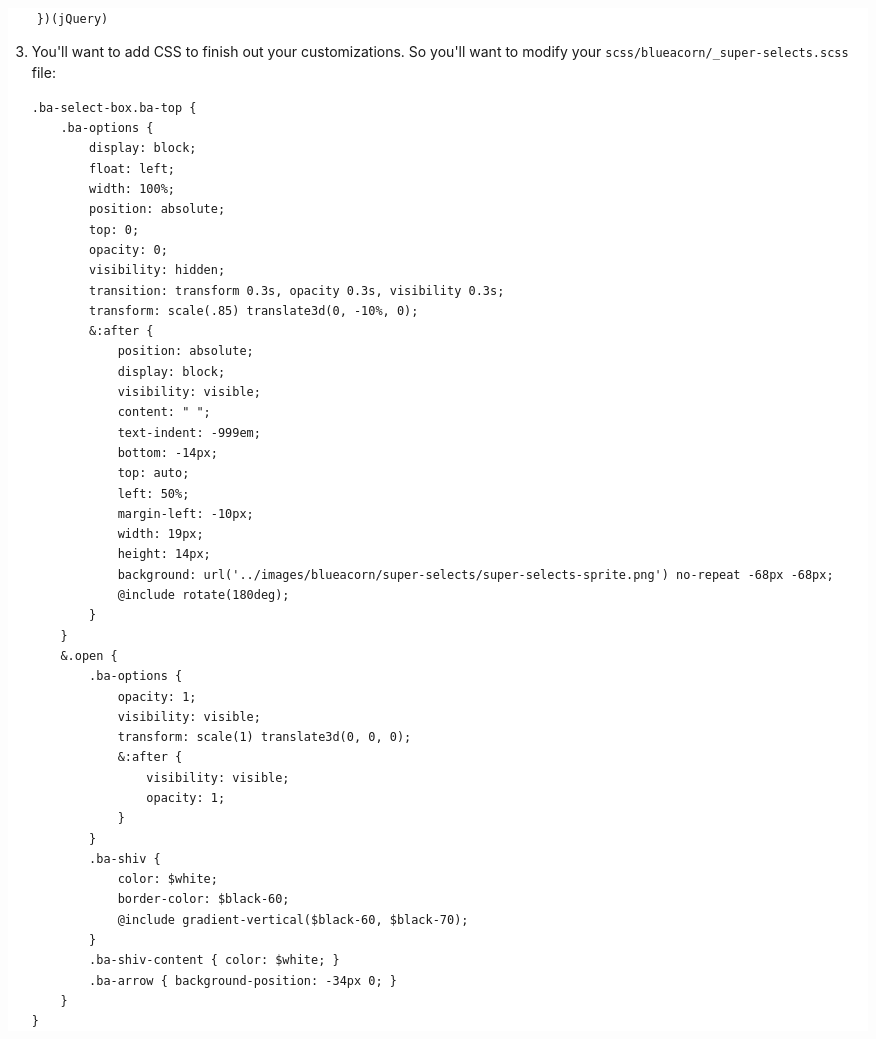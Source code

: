         })(jQuery)
        
3.  You'll want to add CSS to finish out your customizations.  So you'll want to modify your `scss/blueacorn/_super-selects.scss` file:
        
        .ba-select-box.ba-top {
            .ba-options {
                display: block;
                float: left;
                width: 100%;
                position: absolute;
                top: 0;
                opacity: 0;
                visibility: hidden;
                transition: transform 0.3s, opacity 0.3s, visibility 0.3s;
                transform: scale(.85) translate3d(0, -10%, 0);
                &:after {
                    position: absolute;
                    display: block;
                    visibility: visible;
                    content: " ";
                    text-indent: -999em;
                    bottom: -14px;
                    top: auto;
                    left: 50%;
                    margin-left: -10px;
                    width: 19px;
                    height: 14px;
                    background: url('../images/blueacorn/super-selects/super-selects-sprite.png') no-repeat -68px -68px;
                    @include rotate(180deg);
                }
            }
            &.open {
                .ba-options {
                    opacity: 1;
                    visibility: visible;
                    transform: scale(1) translate3d(0, 0, 0);
                    &:after {
                        visibility: visible;
                        opacity: 1;
                    }
                }
                .ba-shiv {
                    color: $white;
                    border-color: $black-60;
                    @include gradient-vertical($black-60, $black-70);
                }
                .ba-shiv-content { color: $white; }
                .ba-arrow { background-position: -34px 0; }
            }
        }
